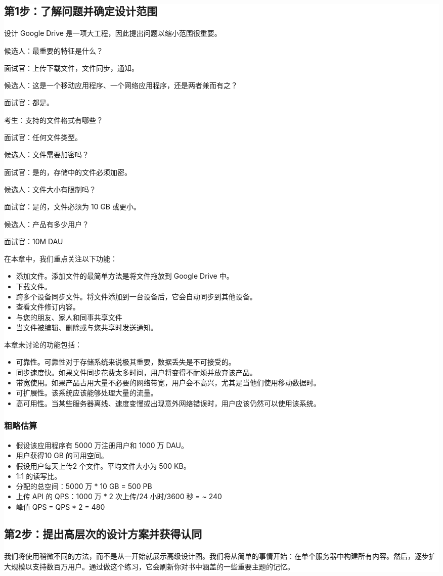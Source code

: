 ## 第1步：了解问题并确定设计范围

设计 Google Drive 是一项大工程，因此提出问题以缩小范围很重要。

候选人：最重要的特征是什么？

面试官：上传下载文件，文件同步，通知。

候选人：这是一个移动应用程序、一个网络应用程序，还是两者兼而有之？

面试官：都是。

考生：支持的文件格式有哪些？

面试官：任何文件类型。

候选人：文件需要加密吗？

面试官：是的，存储中的文件必须加密。

候选人：文件大小有限制吗？

面试官：是的，文件必须为 10 GB 或更小。

候选人：产品有多少用户？

面试官：10M DAU

在本章中，我们重点关注以下功能：

- 添加文件。添加文件的最简单方法是将文件拖放到 Google Drive 中。
- 下载文件。
- 跨多个设备同步文件。将文件添加到一台设备后，它会自动同步到其他设备。
- 查看文件修订内容。
- 与您的朋友、家人和同事共享文件
- 当文件被编辑、删除或与您共享时发送通知。

本章未讨论的功能包括：

- 可靠性。可靠性对于存储系统来说极其重要，数据丢失是不可接受的。
- 同步速度快。如果文件同步花费太多时间，用户将变得不耐烦并放弃该产品。
- 带宽使用。如果产品占用大量不必要的网络带宽，用户会不高兴，尤其是当他们使用移动数据时。
- 可扩展性。该系统应该能够处理大量的流量。
- 高可用性。当某些服务器离线、速度变慢或出现意外网络错误时，用户应该仍然可以使用该系统。

### 粗略估算

- 假设该应用程序有 5000 万注册用户和 1000 万 DAU。
- 用户获得10 GB 的可用空间。
- 假设用户每天上传2 个文件。平均文件大小为 500 KB。
- 1:1 的读写比。
- 分配的总空间：5000 万 * 10 GB = 500 PB
- 上传 API 的 QPS：1000 万 * 2 次上传/24 小时/3600 秒 = ~ 240
- 峰值 QPS = QPS * 2 = 480
## 第2步：提出高层次的设计方案并获得认同

我们将使用稍微不同的方法，而不是从一开始就展示高级设计图。我们将从简单的事情开始：在单个服务器中构建所有内容。然后，逐步扩大规模以支持数百万用户。通过做这个练习，它会刷新你对书中涵盖的一些重要主题的记忆。

